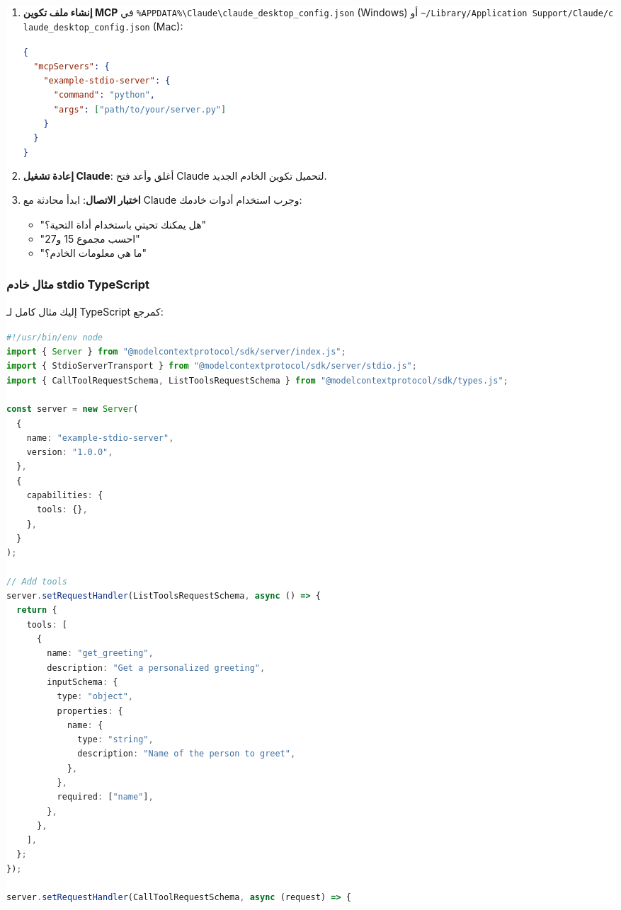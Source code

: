 1. **إنشاء ملف تكوين MCP** في `%APPDATA%\Claude\claude_desktop_config.json` (Windows) أو `~/Library/Application Support/Claude/claude_desktop_config.json` (Mac):

   ```json
   {
     "mcpServers": {
       "example-stdio-server": {
         "command": "python",
         "args": ["path/to/your/server.py"]
       }
     }
   }
   ```

2. **إعادة تشغيل Claude**: أغلق وأعد فتح Claude لتحميل تكوين الخادم الجديد.

3. **اختبار الاتصال**: ابدأ محادثة مع Claude وجرب استخدام أدوات خادمك:
   - "هل يمكنك تحيتي باستخدام أداة التحية؟"
   - "احسب مجموع 15 و27"
   - "ما هي معلومات الخادم؟"

### مثال خادم stdio TypeScript

إليك مثال كامل لـ TypeScript كمرجع:

```typescript
#!/usr/bin/env node
import { Server } from "@modelcontextprotocol/sdk/server/index.js";
import { StdioServerTransport } from "@modelcontextprotocol/sdk/server/stdio.js";
import { CallToolRequestSchema, ListToolsRequestSchema } from "@modelcontextprotocol/sdk/types.js";

const server = new Server(
  {
    name: "example-stdio-server",
    version: "1.0.0",
  },
  {
    capabilities: {
      tools: {},
    },
  }
);

// Add tools
server.setRequestHandler(ListToolsRequestSchema, async () => {
  return {
    tools: [
      {
        name: "get_greeting",
        description: "Get a personalized greeting",
        inputSchema: {
          type: "object",
          properties: {
            name: {
              type: "string",
              description: "Name of the person to greet",
            },
          },
          required: ["name"],
        },
      },
    ],
  };
});

server.setRequestHandler(CallToolRequestSchema, async (request) => {
```